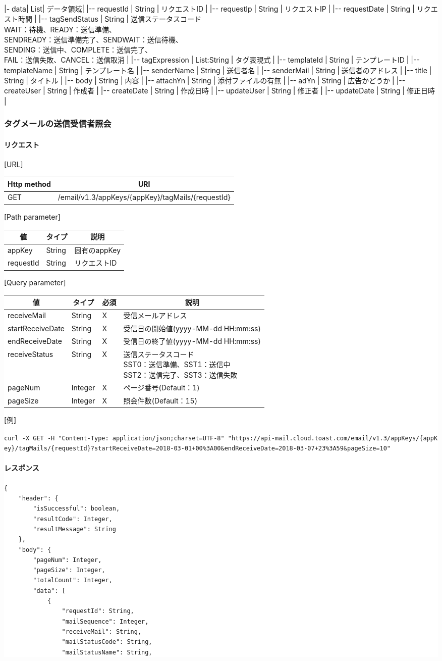 |- data|	List|	データ領域|
|-- requestId | String  | リクエストID |
|-- requestIp |  String  | リクエストIP |
|-- requestDate |  String  | リクエスト時間 |
|-- tagSendStatus |  String  | 送信ステータスコード<br/> WAIT：待機、READY：送信準備、<br/>SENDREADY：送信準備完了、SENDWAIT：送信待機、<br/>SENDING：送信中、COMPLETE：送信完了、<br/>FAIL：送信失敗、CANCEL：送信取消 |
|-- tagExpression |  List:String  | タグ表現式 |
|-- templateId |  String  | テンプレートID |
|-- templateName |  String  | テンプレート名 |
|-- senderName |  String  | 送信者名 |
|-- senderMail |  String  | 送信者のアドレス |
|-- title |  String  | タイトル |
|-- body |  String  | 内容 |
|-- attachYn |  String  | 添付ファイルの有無 |
|-- adYn |  String  | 広告かどうか |
|-- createUser |  String  | 作成者 |
|-- createDate |  String  | 作成日時 |
|-- updateUser |  String  | 修正者 |
|-- updateDate |  String  | 修正日時 |

### タグメールの送信受信者照会

#### リクエスト

[URL]

|Http method|	URI|
|---|---|
|GET|	/email/v1.3/appKeys/{appKey}/tagMails/{requestId}|

[Path parameter]

|値|	タイプ|	説明|
|---|---|---|
|appKey|	String|	固有のappKey|
|requestId|	String|	リクエストID|

[Query parameter]

|値|	タイプ|	必須|	説明|
|---|---|---|---|
|receiveMail|	String|	X|	受信メールアドレス|
|startReceiveDate|	String|	X|	受信日の開始値(yyyy-MM-dd HH:mm:ss)|
|endReceiveDate|	String|	X|	受信日の終了値(yyyy-MM-dd HH:mm:ss)|
|receiveStatus|	String|	X|	送信ステータスコード<br/> SST0：送信準備、SST1：送信中<br/> SST2：送信完了、SST3：送信失敗|
|pageNum|	Integer|	X|	ページ番号(Default：1)|
|pageSize|	Integer|	X|	照会件数(Default：15)|

[例]
```
curl -X GET -H "Content-Type: application/json;charset=UTF-8" "https://api-mail.cloud.toast.com/email/v1.3/appKeys/{appKey}/tagMails/{requestId}?startReceiveDate=2018-03-01+00%3A00&endReceiveDate=2018-03-07+23%3A59&pageSize=10"
```

#### レスポンス

```
{
    "header": {
        "isSuccessful": boolean,
        "resultCode": Integer,
        "resultMessage": String
    },
    "body": {
        "pageNum": Integer,
        "pageSize": Integer,
        "totalCount": Integer,
        "data": [
            {
                "requestId": String,
                "mailSequence": Integer,
                "receiveMail": String,
                "mailStatusCode": String,
                "mailStatusName": String,
```
